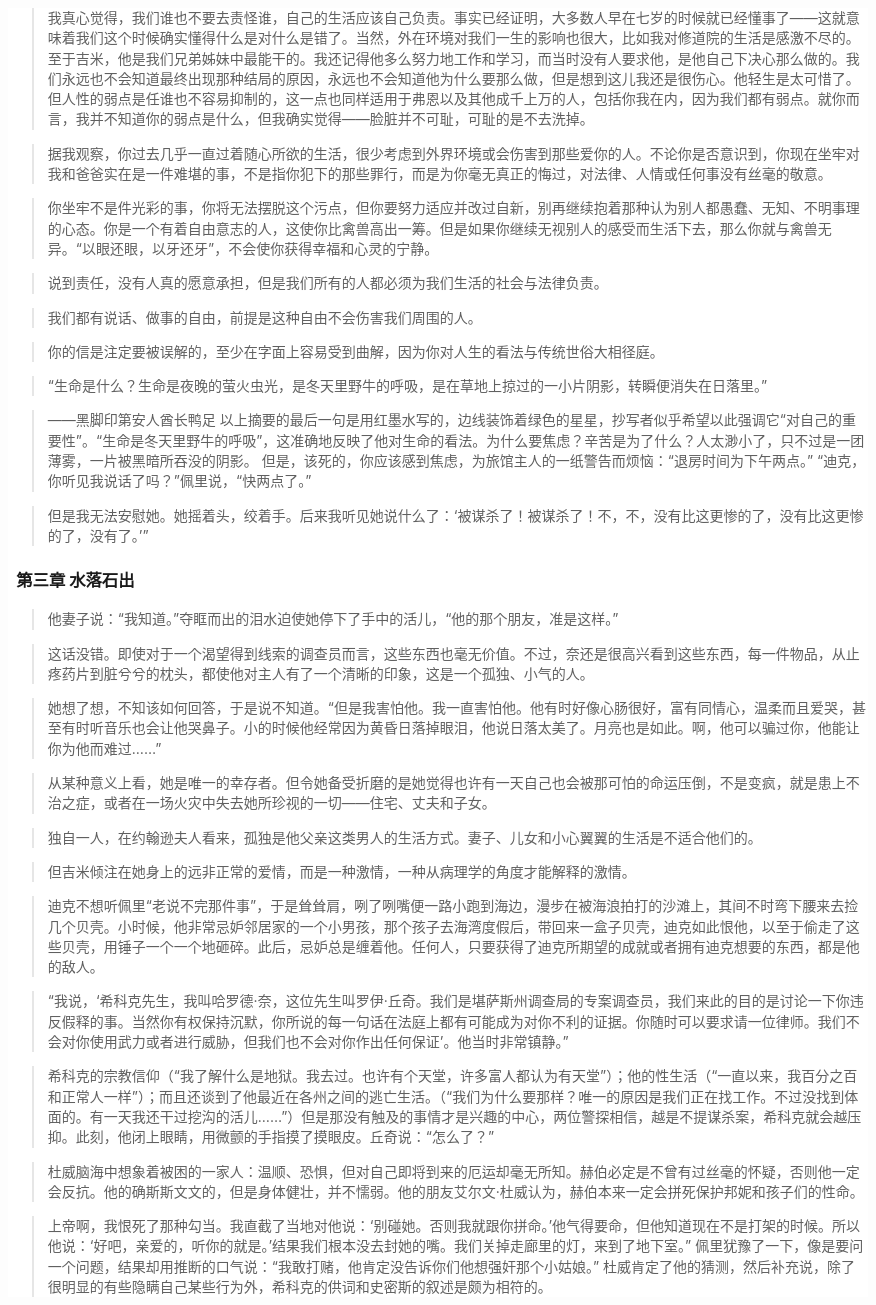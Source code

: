 >我真心觉得，我们谁也不要去责怪谁，自己的生活应该自己负责。事实已经证明，大多数人早在七岁的时候就已经懂事了——这就意味着我们这个时候确实懂得什么是对什么是错了。当然，外在环境对我们一生的影响也很大，比如我对修道院的生活是感激不尽的。至于吉米，他是我们兄弟姊妹中最能干的。我还记得他多么努力地工作和学习，而当时没有人要求他，是他自己下决心那么做的。我们永远也不会知道最终出现那种结局的原因，永远也不会知道他为什么要那么做，但是想到这儿我还是很伤心。他轻生是太可惜了。但人性的弱点是任谁也不容易抑制的，这一点也同样适用于弗恩以及其他成千上万的人，包括你我在内，因为我们都有弱点。就你而言，我并不知道你的弱点是什么，但我确实觉得——脸脏并不可耻，可耻的是不去洗掉。  
    
>据我观察，你过去几乎一直过着随心所欲的生活，很少考虑到外界环境或会伤害到那些爱你的人。不论你是否意识到，你现在坐牢对我和爸爸实在是一件难堪的事，不是指你犯下的那些罪行，而是为你毫无真正的悔过，对法律、人情或任何事没有丝毫的敬意。  
    
>你坐牢不是件光彩的事，你将无法摆脱这个污点，但你要努力适应并改过自新，别再继续抱着那种认为别人都愚蠢、无知、不明事理的心态。你是一个有着自由意志的人，这使你比禽兽高出一筹。但是如果你继续无视别人的感受而生活下去，那么你就与禽兽无异。“以眼还眼，以牙还牙”，不会使你获得幸福和心灵的宁静。  
    
>说到责任，没有人真的愿意承担，但是我们所有的人都必须为我们生活的社会与法律负责。  
    
>我们都有说话、做事的自由，前提是这种自由不会伤害我们周围的人。  
    
>你的信是注定要被误解的，至少在字面上容易受到曲解，因为你对人生的看法与传统世俗大相径庭。  
    
>“生命是什么？生命是夜晚的萤火虫光，是冬天里野牛的呼吸，是在草地上掠过的一小片阴影，转瞬便消失在日落里。”  
    
>——黑脚印第安人酋长鸭足 以上摘要的最后一句是用红墨水写的，边线装饰着绿色的星星，抄写者似乎希望以此强调它“对自己的重要性”。“生命是冬天里野牛的呼吸”，这准确地反映了他对生命的看法。为什么要焦虑？辛苦是为了什么？人太渺小了，只不过是一团薄雾，一片被黑暗所吞没的阴影。 但是，该死的，你应该感到焦虑，为旅馆主人的一纸警告而烦恼：“退房时间为下午两点。” “迪克，你听见我说话了吗？”佩里说，“快两点了。”  
    
>但是我无法安慰她。她摇着头，绞着手。后来我听见她说什么了：‘被谋杀了！被谋杀了！不，不，没有比这更惨的了，没有比这更惨的了，没有了。’”  
    

  

###  **第三章 水落石出**

  

>他妻子说：“我知道。”夺眶而出的泪水迫使她停下了手中的活儿，“他的那个朋友，准是这样。”  
    
>这话没错。即使对于一个渴望得到线索的调查员而言，这些东西也毫无价值。不过，奈还是很高兴看到这些东西，每一件物品，从止疼药片到脏兮兮的枕头，都使他对主人有了一个清晰的印象，这是一个孤独、小气的人。  
    
>她想了想，不知该如何回答，于是说不知道。“但是我害怕他。我一直害怕他。他有时好像心肠很好，富有同情心，温柔而且爱哭，甚至有时听音乐也会让他哭鼻子。小的时候他经常因为黄昏日落掉眼泪，他说日落太美了。月亮也是如此。啊，他可以骗过你，他能让你为他而难过……”  
    
>从某种意义上看，她是唯一的幸存者。但令她备受折磨的是她觉得也许有一天自己也会被那可怕的命运压倒，不是变疯，就是患上不治之症，或者在一场火灾中失去她所珍视的一切——住宅、丈夫和子女。  
    
>独自一人，在约翰逊夫人看来，孤独是他父亲这类男人的生活方式。妻子、儿女和小心翼翼的生活是不适合他们的。  
    
>但吉米倾注在她身上的远非正常的爱情，而是一种激情，一种从病理学的角度才能解释的激情。  
    
>迪克不想听佩里“老说不完那件事”，于是耸耸肩，咧了咧嘴便一路小跑到海边，漫步在被海浪拍打的沙滩上，其间不时弯下腰来去捡几个贝壳。小时候，他非常忌妒邻居家的一个小男孩，那个孩子去海湾度假后，带回来一盒子贝壳，迪克如此恨他，以至于偷走了这些贝壳，用锤子一个一个地砸碎。此后，忌妒总是缠着他。任何人，只要获得了迪克所期望的成就或者拥有迪克想要的东西，都是他的敌人。  
    
>“我说，‘希科克先生，我叫哈罗德·奈，这位先生叫罗伊·丘奇。我们是堪萨斯州调查局的专案调查员，我们来此的目的是讨论一下你违反假释的事。当然你有权保持沉默，你所说的每一句话在法庭上都有可能成为对你不利的证据。你随时可以要求请一位律师。我们不会对你使用武力或者进行威胁，但我们也不会对你作出任何保证’。他当时非常镇静。”  
    
>希科克的宗教信仰（“我了解什么是地狱。我去过。也许有个天堂，许多富人都认为有天堂”）；他的性生活（“一直以来，我百分之百和正常人一样”）；而且还谈到了他最近在各州之间的逃亡生活。（“我们为什么要那样？唯一的原因是我们正在找工作。不过没找到体面的。有一天我还干过挖沟的活儿……”）但是那没有触及的事情才是兴趣的中心，两位警探相信，越是不提谋杀案，希科克就会越压抑。此刻，他闭上眼睛，用微颤的手指摸了摸眼皮。丘奇说：“怎么了？”  
    
>杜威脑海中想象着被困的一家人：温顺、恐惧，但对自己即将到来的厄运却毫无所知。赫伯必定是不曾有过丝毫的怀疑，否则他一定会反抗。他的确斯斯文文的，但是身体健壮，并不懦弱。他的朋友艾尔文·杜威认为，赫伯本来一定会拼死保护邦妮和孩子们的性命。  
    
>上帝啊，我恨死了那种勾当。我直截了当地对他说：‘别碰她。否则我就跟你拼命。’他气得要命，但他知道现在不是打架的时候。所以他说：‘好吧，亲爱的，听你的就是。’结果我们根本没去封她的嘴。我们关掉走廊里的灯，来到了地下室。” 佩里犹豫了一下，像是要问一个问题，结果却用推断的口气说：“我敢打赌，他肯定没告诉你们他想强奸那个小姑娘。” 杜威肯定了他的猜测，然后补充说，除了很明显的有些隐瞒自己某些行为外，希科克的供词和史密斯的叙述是颇为相符的。  
    